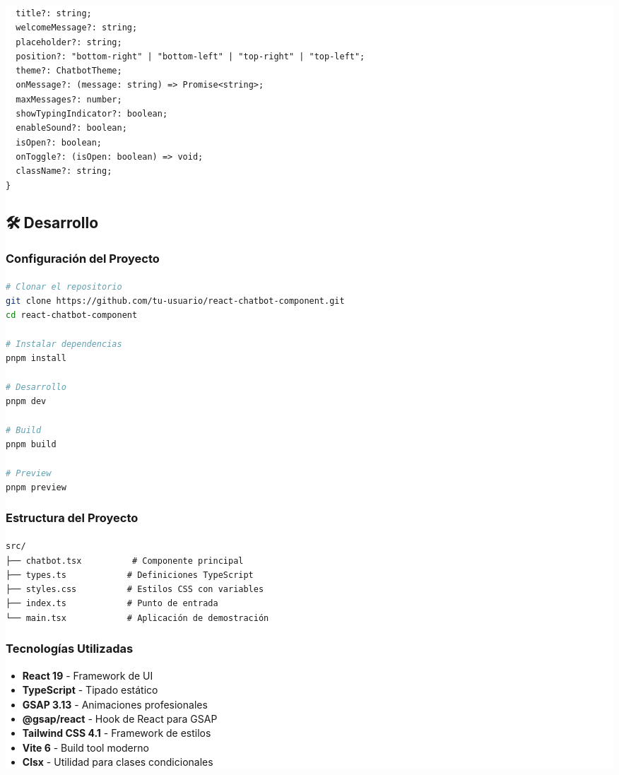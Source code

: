 ```tsx
  title?: string;
  welcomeMessage?: string;
  placeholder?: string;
  position?: "bottom-right" | "bottom-left" | "top-right" | "top-left";
  theme?: ChatbotTheme;
  onMessage?: (message: string) => Promise<string>;
  maxMessages?: number;
  showTypingIndicator?: boolean;
  enableSound?: boolean;
  isOpen?: boolean;
  onToggle?: (isOpen: boolean) => void;
  className?: string;
}
```

## 🛠️ Desarrollo

### Configuración del Proyecto

```bash
# Clonar el repositorio
git clone https://github.com/tu-usuario/react-chatbot-component.git
cd react-chatbot-component

# Instalar dependencias
pnpm install

# Desarrollo
pnpm dev

# Build
pnpm build

# Preview
pnpm preview
```

### Estructura del Proyecto

```
src/
├── chatbot.tsx          # Componente principal
├── types.ts            # Definiciones TypeScript
├── styles.css          # Estilos CSS con variables
├── index.ts            # Punto de entrada
└── main.tsx            # Aplicación de demostración
```

### Tecnologías Utilizadas

- **React 19** - Framework de UI
- **TypeScript** - Tipado estático
- **GSAP 3.13** - Animaciones profesionales
- **@gsap/react** - Hook de React para GSAP
- **Tailwind CSS 4.1** - Framework de estilos
- **Vite 6** - Build tool moderno
- **Clsx** - Utilidad para clases condicionales
